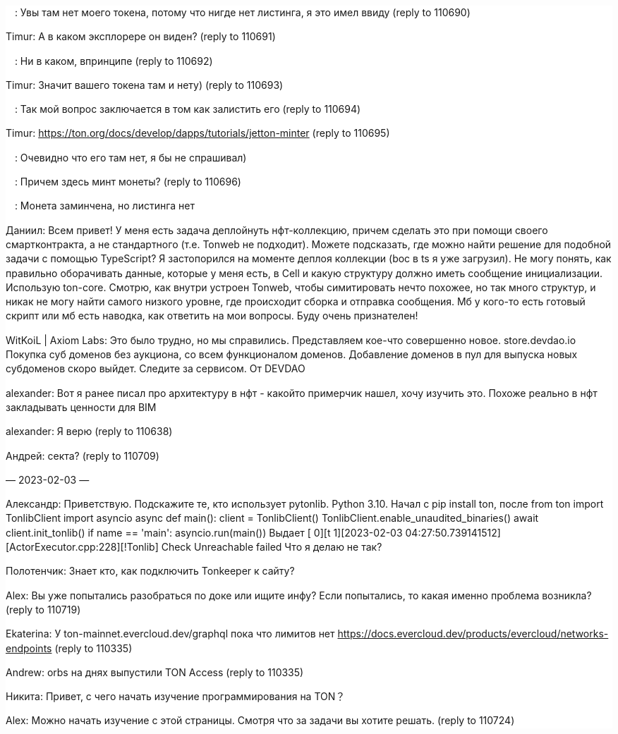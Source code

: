 ㅤ: Увы там нет моего токена, потому что нигде нет листинга, я это имел ввиду (reply to 110690)

Timur: А в каком эксплорере он виден? (reply to 110691)

ㅤ: Ни в каком, впринципе (reply to 110692)

Timur: Значит вашего токена там и нету) (reply to 110693)

ㅤ: Так мой вопрос заключается в том как залистить его (reply to 110694)

Timur: https://ton.org/docs/develop/dapps/tutorials/jetton-minter (reply to 110695)

ㅤ: Очевидно что его там нет, я бы не спрашивал)

ㅤ: Причем здесь минт монеты? (reply to 110696)

ㅤ: Монета заминчена, но листинга нет

Даниил: Всем привет! У меня есть задача деплойнуть нфт-коллекцию, причем сделать это при помощи своего смартконтракта, а не стандартного (т.е. Tonweb не подходит). Можете подсказать, где можно найти решение для подобной задачи с помощью TypeScript? Я застопорился на моменте деплоя коллекции (boc в ts я уже загрузил). Не могу понять, как правильно оборачивать данные, которые у меня есть, в Cell и какую структуру должно иметь сообщение инициализации. Использую ton-core. Смотрю, как внутри устроен Tonweb, чтобы симитировать нечто похожее, но так много структур, и никак не могу найти самого низкого уровне, где происходит сборка и отправка сообщения. Мб у кого-то есть готовый скрипт или мб есть наводка, как ответить на мои вопросы. Буду очень признателен!

WitKoiL | Axiom Labs: Это было трудно, но мы справились. Представляем кое-что совершенно новое. store.devdao.io Покупка суб доменов без аукциона, со всем функционалом доменов.  Добавление доменов в пул для выпуска новых субдоменов скоро выйдет. Следите за сервисом.  От DEVDAO

alexander: Вот я ранее писал про архитектуру в нфт - какойто примерчик нашел, хочу изучить это. Похоже реально в нфт закладывать ценности для BIM

alexander: Я верю (reply to 110638)

Андрей: секта? (reply to 110709)

— 2023-02-03 —

Александр: Приветствую. Подскажите те, кто использует pytonlib. Python 3.10. Начал с pip install ton, после  from ton import TonlibClient import asyncio  async def main():     client = TonlibClient()     TonlibClient.enable_unaudited_binaries()     await client.init_tonlib()  if name == 'main':     asyncio.run(main())  Выдает [ 0][t 1][2023-02-03 04:27:50.739141512][ActorExecutor.cpp:228][!Tonlib]  Check Unreachable failed  Что я делаю не так?

Полотенчик: Знает кто, как подключить Tonkeeper к сайту?

Alex: Вы уже попытались разобраться по доке или ищите инфу? Если попытались, то какая именно проблема возникла? (reply to 110719)

Ekaterina: У ton-mainnet.evercloud.dev/graphql пока что лимитов нет  https://docs.evercloud.dev/products/evercloud/networks-endpoints (reply to 110335)

Andrew: orbs на днях выпустили TON Access (reply to 110335)

Никита: Привет, с чего начать изучение программирования на TON？

Alex: Можно начать изучение с этой страницы. Смотря что за задачи вы хотите решать. (reply to 110724)
